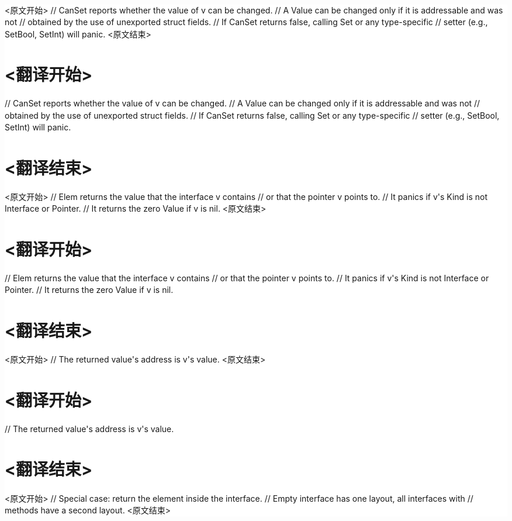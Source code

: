 
<原文开始>
// CanSet reports whether the value of v can be changed.
// A Value can be changed only if it is addressable and was not
// obtained by the use of unexported struct fields.
// If CanSet returns false, calling Set or any type-specific
// setter (e.g., SetBool, SetInt) will panic.
<原文结束>

# <翻译开始>
// CanSet reports whether the value of v can be changed.
// A Value can be changed only if it is addressable and was not
// obtained by the use of unexported struct fields.
// If CanSet returns false, calling Set or any type-specific
// setter (e.g., SetBool, SetInt) will panic.
# <翻译结束>


<原文开始>
// Elem returns the value that the interface v contains
// or that the pointer v points to.
// It panics if v's Kind is not Interface or Pointer.
// It returns the zero Value if v is nil.
<原文结束>

# <翻译开始>
// Elem returns the value that the interface v contains
// or that the pointer v points to.
// It panics if v's Kind is not Interface or Pointer.
// It returns the zero Value if v is nil.
# <翻译结束>


<原文开始>
// The returned value's address is v's value.
<原文结束>

# <翻译开始>
// The returned value's address is v's value.
# <翻译结束>


<原文开始>
		// Special case: return the element inside the interface.
		// Empty interface has one layout, all interfaces with
		// methods have a second layout.
<原文结束>
